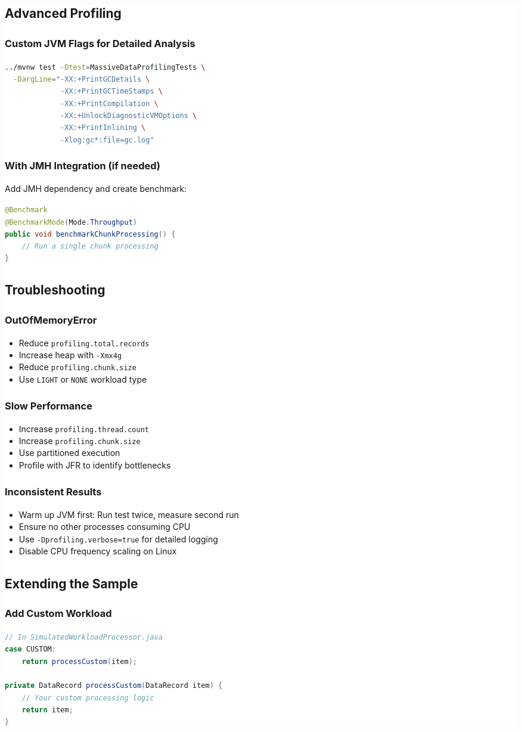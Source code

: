 ## Advanced Profiling

### Custom JVM Flags for Detailed Analysis
```bash
../mvnw test -Dtest=MassiveDataProfilingTests \
  -DargLine="-XX:+PrintGCDetails \
             -XX:+PrintGCTimeStamps \
             -XX:+PrintCompilation \
             -XX:+UnlockDiagnosticVMOptions \
             -XX:+PrintInlining \
             -Xlog:gc*:file=gc.log"
```

### With JMH Integration (if needed)
Add JMH dependency and create benchmark:
```java
@Benchmark
@BenchmarkMode(Mode.Throughput)
public void benchmarkChunkProcessing() {
    // Run a single chunk processing
}
```

## Troubleshooting

### OutOfMemoryError
- Reduce `profiling.total.records`
- Increase heap with `-Xmx4g`
- Reduce `profiling.chunk.size`
- Use `LIGHT` or `NONE` workload type

### Slow Performance
- Increase `profiling.thread.count`
- Increase `profiling.chunk.size`
- Use partitioned execution
- Profile with JFR to identify bottlenecks

### Inconsistent Results
- Warm up JVM first: Run test twice, measure second run
- Ensure no other processes consuming CPU
- Use `-Dprofiling.verbose=true` for detailed logging
- Disable CPU frequency scaling on Linux

## Extending the Sample

### Add Custom Workload
```java
// In SimulatedWorkloadProcessor.java
case CUSTOM:
    return processCustom(item);

private DataRecord processCustom(DataRecord item) {
    // Your custom processing logic
    return item;
}
```
